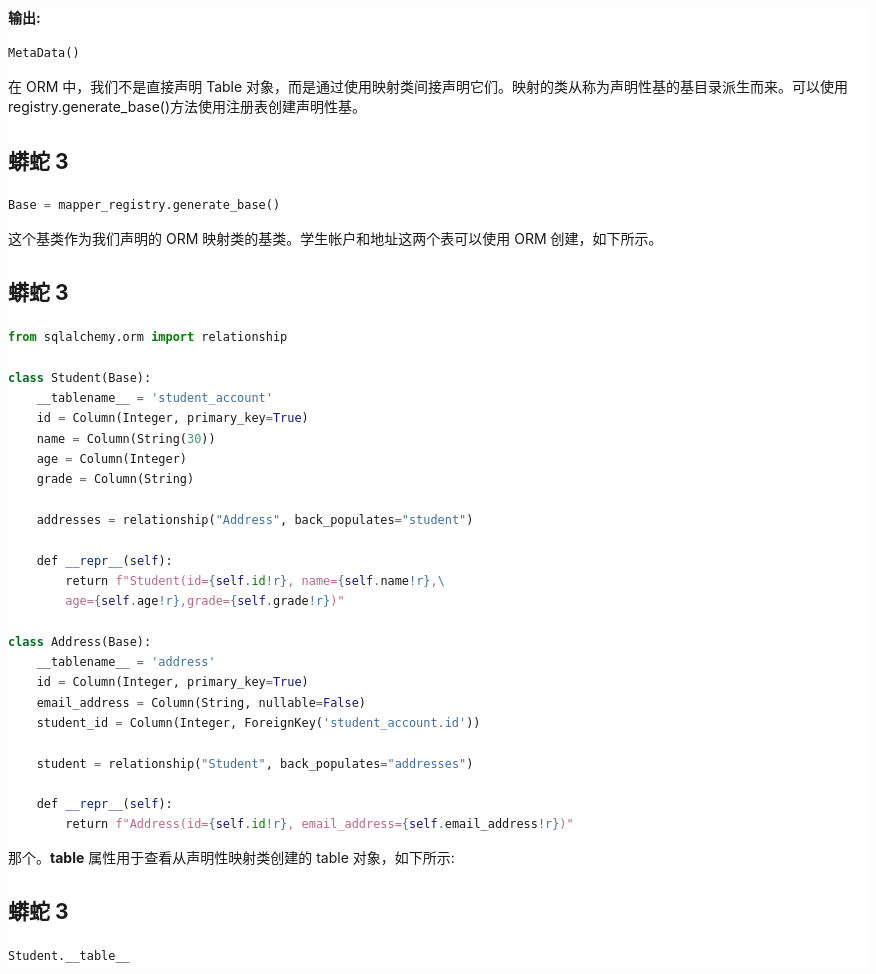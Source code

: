 **输出:**

```py
MetaData()
```

在 ORM 中，我们不是直接声明 Table 对象，而是通过使用映射类间接声明它们。映射的类从称为声明性基的基目录派生而来。可以使用 registry.generate_base()方法使用注册表创建声明性基。

## 蟒蛇 3

```py
Base = mapper_registry.generate_base()
```

这个基类作为我们声明的 ORM 映射类的基类。学生帐户和地址这两个表可以使用 ORM 创建，如下所示。

## 蟒蛇 3

```py
from sqlalchemy.orm import relationship

class Student(Base):
    __tablename__ = 'student_account'
    id = Column(Integer, primary_key=True)
    name = Column(String(30))
    age = Column(Integer)
    grade = Column(String)

    addresses = relationship("Address", back_populates="student")

    def __repr__(self):
        return f"Student(id={self.id!r}, name={self.name!r},\
        age={self.age!r},grade={self.grade!r})"

class Address(Base):
    __tablename__ = 'address'
    id = Column(Integer, primary_key=True)
    email_address = Column(String, nullable=False)
    student_id = Column(Integer, ForeignKey('student_account.id'))

    student = relationship("Student", back_populates="addresses")

    def __repr__(self):
        return f"Address(id={self.id!r}, email_address={self.email_address!r})"
```

那个。__table__ 属性用于查看从声明性映射类创建的 table 对象，如下所示:

## 蟒蛇 3

```py
Student.__table__
```
